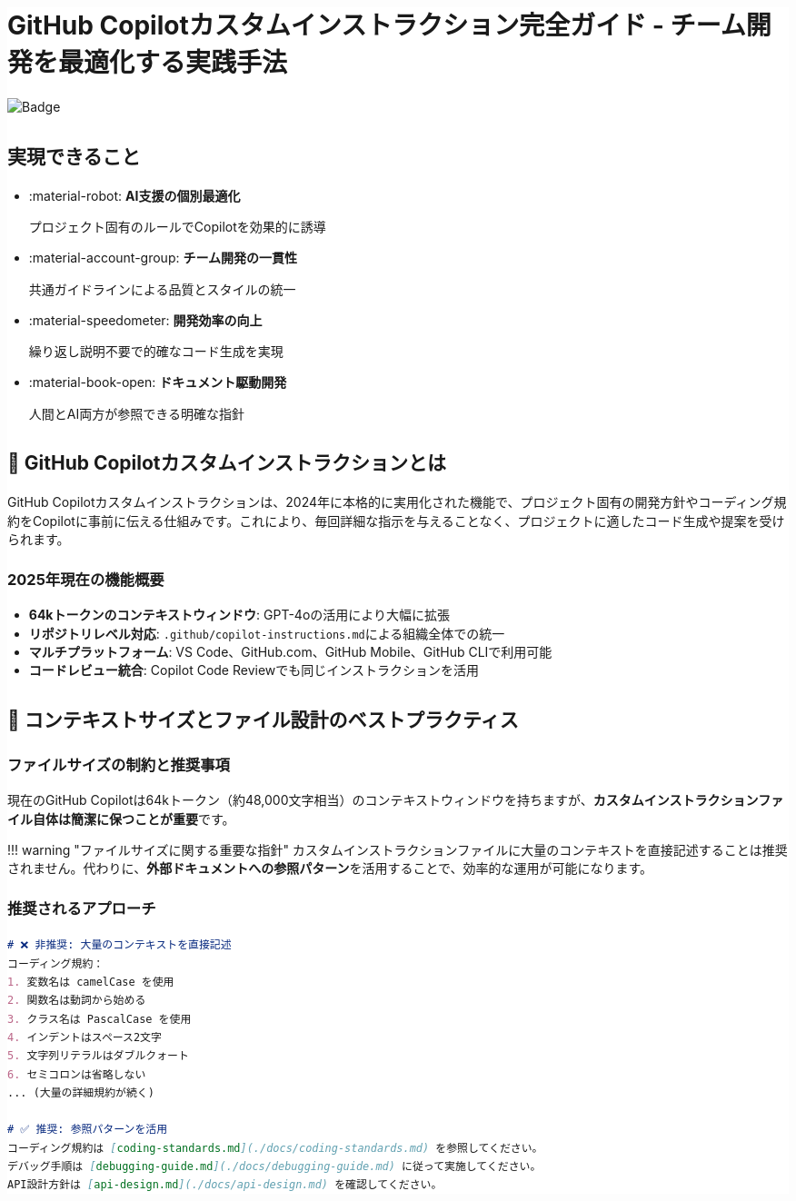 # GitHub Copilotカスタムインストラクション完全ガイド - チーム開発を最適化する実践手法

![Badge](https://img.shields.io/badge/GitHub-Copilot-blue.svg)

## 実現できること

<div class="grid cards" markdown>

-   :material-robot: **AI支援の個別最適化**
    
    プロジェクト固有のルールでCopilotを効果的に誘導

-   :material-account-group: **チーム開発の一貫性**
    
    共通ガイドラインによる品質とスタイルの統一

-   :material-speedometer: **開発効率の向上**
    
    繰り返し説明不要で的確なコード生成を実現

-   :material-book-open: **ドキュメント駆動開発**
    
    人間とAI両方が参照できる明確な指針

</div>

## 📖 GitHub Copilotカスタムインストラクションとは

GitHub Copilotカスタムインストラクションは、2024年に本格的に実用化された機能で、プロジェクト固有の開発方針やコーディング規約をCopilotに事前に伝える仕組みです。これにより、毎回詳細な指示を与えることなく、プロジェクトに適したコード生成や提案を受けられます。

### 2025年現在の機能概要

- **64kトークンのコンテキストウィンドウ**: GPT-4oの活用により大幅に拡張
- **リポジトリレベル対応**: `.github/copilot-instructions.md`による組織全体での統一
- **マルチプラットフォーム**: VS Code、GitHub.com、GitHub Mobile、GitHub CLIで利用可能
- **コードレビュー統合**: Copilot Code Reviewでも同じインストラクションを活用

## 🎯 コンテキストサイズとファイル設計のベストプラクティス

### ファイルサイズの制約と推奨事項

現在のGitHub Copilotは64kトークン（約48,000文字相当）のコンテキストウィンドウを持ちますが、**カスタムインストラクションファイル自体は簡潔に保つことが重要**です。

!!! warning "ファイルサイズに関する重要な指針"
    カスタムインストラクションファイルに大量のコンテキストを直接記述することは推奨されません。代わりに、**外部ドキュメントへの参照パターン**を活用することで、効率的な運用が可能になります。

### 推奨されるアプローチ

```markdown
# ❌ 非推奨: 大量のコンテキストを直接記述
コーディング規約：
1. 変数名は camelCase を使用
2. 関数名は動詞から始める
3. クラス名は PascalCase を使用
4. インデントはスペース2文字
5. 文字列リテラルはダブルクォート
6. セミコロンは省略しない
... (大量の詳細規約が続く)

# ✅ 推奨: 参照パターンを活用
コーディング規約は [coding-standards.md](./docs/coding-standards.md) を参照してください。
デバッグ手順は [debugging-guide.md](./docs/debugging-guide.md) に従って実施してください。
API設計方針は [api-design.md](./docs/api-design.md) を確認してください。
```
